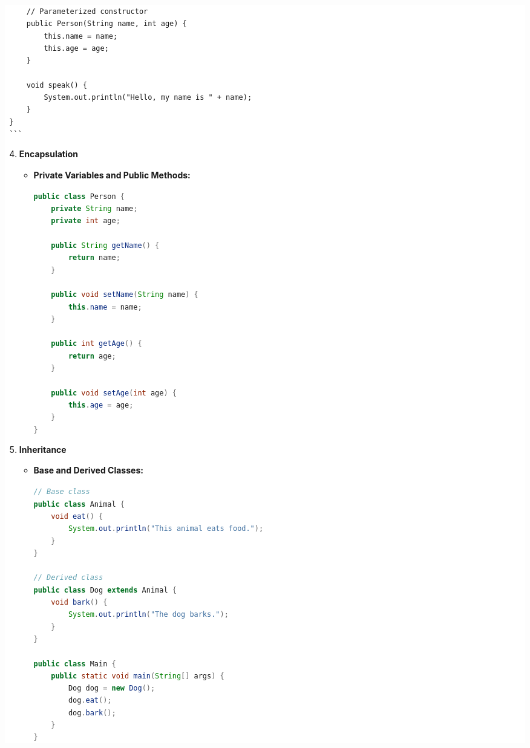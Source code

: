          // Parameterized constructor
         public Person(String name, int age) {
             this.name = name;
             this.age = age;
         }

         void speak() {
             System.out.println("Hello, my name is " + name);
         }
     }
     ```

4. **Encapsulation**
   - **Private Variables and Public Methods:**
     ```java
     public class Person {
         private String name;
         private int age;

         public String getName() {
             return name;
         }

         public void setName(String name) {
             this.name = name;
         }

         public int getAge() {
             return age;
         }

         public void setAge(int age) {
             this.age = age;
         }
     }
     ```

5. **Inheritance**
   - **Base and Derived Classes:**
     ```java
     // Base class
     public class Animal {
         void eat() {
             System.out.println("This animal eats food.");
         }
     }

     // Derived class
     public class Dog extends Animal {
         void bark() {
             System.out.println("The dog barks.");
         }
     }

     public class Main {
         public static void main(String[] args) {
             Dog dog = new Dog();
             dog.eat();
             dog.bark();
         }
     }
     ```

